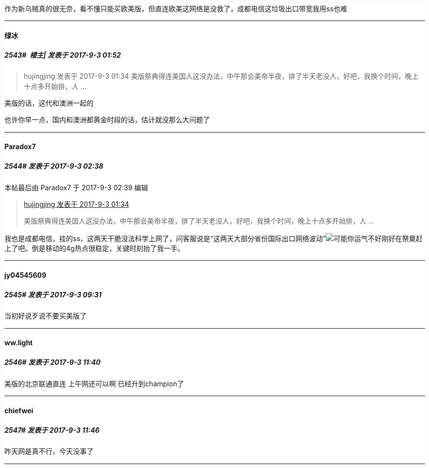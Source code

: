 作为新乌贼真的很无奈，看不懂只能买欧美版，但直连欧美这网络是没救了，成都电信这垃圾出口带宽我用ss也难


-----

####  绿冰  
##### 2543#         楼主| 发表于 2017-9-3 01:52


<blockquote>hujingjing 发表于 2017-9-3 01:34
美版祭典得连美国人这没办法，中午那会美帝半夜，排了半天老没人，好吧，我换个时间，晚上十点多开始排，人 ...</blockquote>

美版的话，这代和澳洲一起的

也许你早一点，国内和澳洲都黄金时段的话，估计就没那么大问题了


-----

####  Paradox7  
##### 2544#       发表于 2017-9-3 02:38


 本帖最后由 Paradox7 于 2017-9-3 02:39 编辑 
<blockquote><a href="httphttps://bbs.saraba1st.com/2b/forum.php?mod=redirect&amp;goto=findpost&amp;pid=37080159&amp;ptid=1375402" target="_blank">hujingjing 发表于 2017-9-3 01:34</a>

美版祭典得连美国人这没办法，中午那会美帝半夜，排了半天老没人，好吧，我换个时间，晚上十点多开始排，人 ...</blockquote>
我也是成都电信，挂的ss，这两天干脆没法科学上网了，问客服说是“这两天大部分省份国际出口网络波动”<img src="https://static.saraba1st.com/image/smiley/face2017/003.png" referrerpolicy="no-referrer">可能你运气不好刚好在祭奠赶上了吧。倒是移动的4g热点很稳定，关键时刻抬了我一手。


-----

####  jy04545609  
##### 2545#       发表于 2017-9-3 09:31


当初好说歹说不要买美版了


-----

####  ww.light  
##### 2546#       发表于 2017-9-3 11:40


美版的北京联通直连 上午网还可以啊 已经升到champion了


-----

####  chiefwei  
##### 2547#       发表于 2017-9-3 11:46


昨天网是真不行，今天没事了


-----
